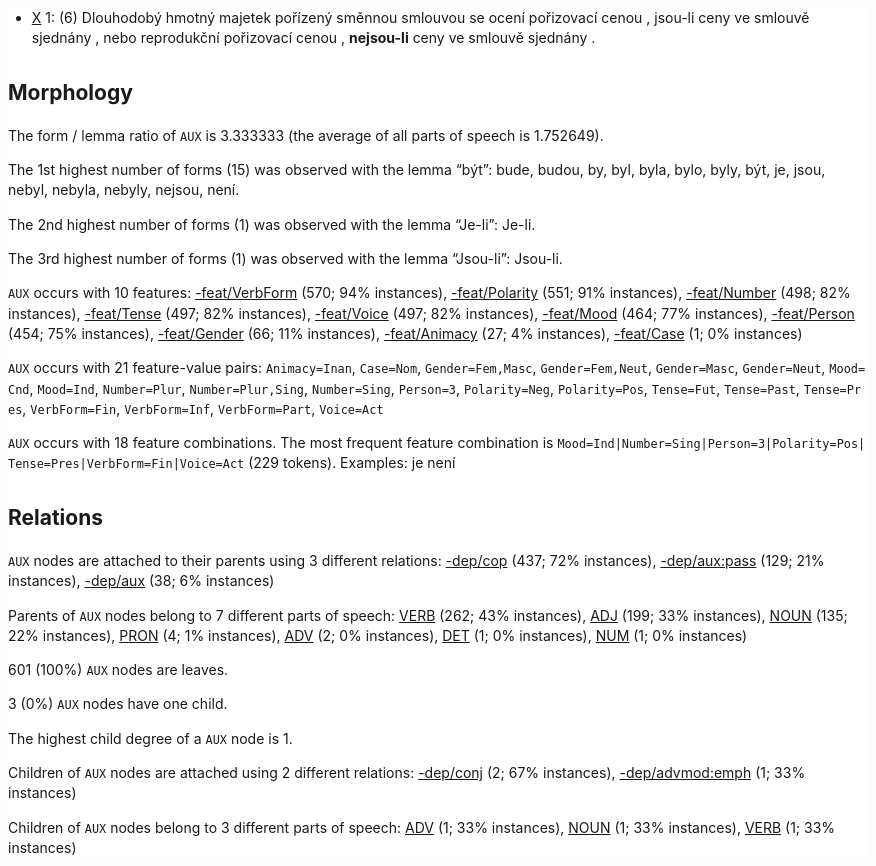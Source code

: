   * [X]() 1: (6) Dlouhodobý hmotný majetek pořízený směnnou smlouvou se ocení pořizovací cenou , jsou-li ceny ve smlouvě sjednány , nebo reprodukční pořizovací cenou , <b>nejsou-li</b> ceny ve smlouvě sjednány .

## Morphology

The form / lemma ratio of `AUX` is 3.333333 (the average of all parts of speech is 1.752649).

The 1st highest number of forms (15) was observed with the lemma “být”: bude, budou, by, byl, byla, bylo, byly, být, je, jsou, nebyl, nebyla, nebyly, nejsou, není.

The 2nd highest number of forms (1) was observed with the lemma “Je-li”: Je-li.

The 3rd highest number of forms (1) was observed with the lemma “Jsou-li”: Jsou-li.

`AUX` occurs with 10 features: [-feat/VerbForm]() (570; 94% instances), [-feat/Polarity]() (551; 91% instances), [-feat/Number]() (498; 82% instances), [-feat/Tense]() (497; 82% instances), [-feat/Voice]() (497; 82% instances), [-feat/Mood]() (464; 77% instances), [-feat/Person]() (454; 75% instances), [-feat/Gender]() (66; 11% instances), [-feat/Animacy]() (27; 4% instances), [-feat/Case]() (1; 0% instances)

`AUX` occurs with 21 feature-value pairs: `Animacy=Inan`, `Case=Nom`, `Gender=Fem,Masc`, `Gender=Fem,Neut`, `Gender=Masc`, `Gender=Neut`, `Mood=Cnd`, `Mood=Ind`, `Number=Plur`, `Number=Plur,Sing`, `Number=Sing`, `Person=3`, `Polarity=Neg`, `Polarity=Pos`, `Tense=Fut`, `Tense=Past`, `Tense=Pres`, `VerbForm=Fin`, `VerbForm=Inf`, `VerbForm=Part`, `Voice=Act`

`AUX` occurs with 18 feature combinations.
The most frequent feature combination is `Mood=Ind|Number=Sing|Person=3|Polarity=Pos|Tense=Pres|VerbForm=Fin|Voice=Act` (229 tokens).
Examples: je není


## Relations

`AUX` nodes are attached to their parents using 3 different relations: [-dep/cop]() (437; 72% instances), [-dep/aux:pass]() (129; 21% instances), [-dep/aux]() (38; 6% instances)

Parents of `AUX` nodes belong to 7 different parts of speech: [VERB]() (262; 43% instances), [ADJ]() (199; 33% instances), [NOUN]() (135; 22% instances), [PRON]() (4; 1% instances), [ADV]() (2; 0% instances), [DET]() (1; 0% instances), [NUM]() (1; 0% instances)

601 (100%) `AUX` nodes are leaves.

3 (0%) `AUX` nodes have one child.

The highest child degree of a `AUX` node is 1.

Children of `AUX` nodes are attached using 2 different relations: [-dep/conj]() (2; 67% instances), [-dep/advmod:emph]() (1; 33% instances)

Children of `AUX` nodes belong to 3 different parts of speech: [ADV]() (1; 33% instances), [NOUN]() (1; 33% instances), [VERB]() (1; 33% instances)

